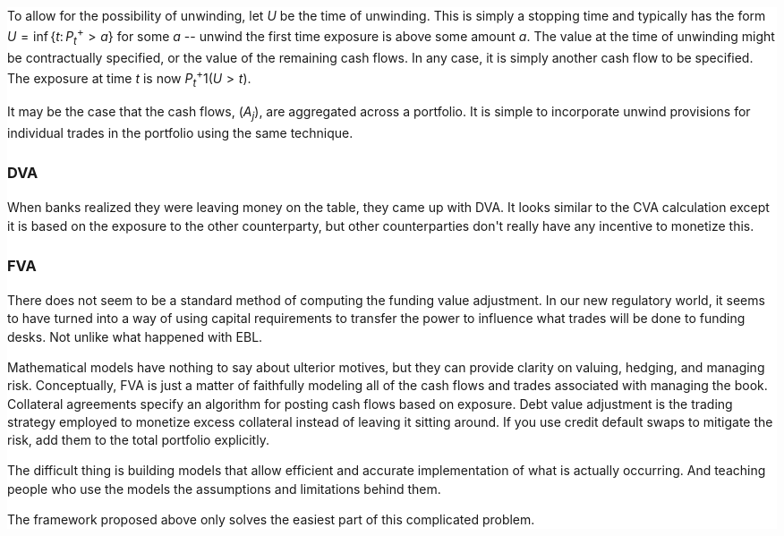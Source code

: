 To allow for the possibility of unwinding, let $U$ be the time of
unwinding. This is simply a stopping time and typically has the form
$U = \inf\{t\colon P^+_t > a\}$ for some $a$ -- unwind the first time
exposure is above some amount $a$. The value at the time of unwinding
might be contractually specified, or the value of the remaining cash
flows. In any case, it is simply another cash flow to be specified.
The exposure at time $t$ is now $P^+_t1(U > t)$.

It may be the case that the cash flows, $(A_j)$, are aggregated across a
portfolio. It is simple to incorporate unwind provisions for individual
trades in the portfolio using the same technique.

### DVA
When banks realized they were leaving money on the table, they came up
with DVA. It looks similar to the CVA calculation except it is based on
the exposure to the other counterparty, but other counterparties don't
really have any incentive to monetize this.

### FVA
There does not seem to be a standard method of computing the funding value
adjustment. In our new regulatory world, it seems to have turned into a
way of using capital requirements to transfer the power to influence what
trades will be done to funding desks. Not unlike what happened with EBL.

Mathematical models have nothing to say about ulterior motives,
but they can provide clarity on valuing, hedging, and managing risk.
Conceptually, FVA is just a matter of faithfully modeling all of the cash
flows and trades associated with managing the book.  Collateral agreements
specify an algorithm for posting cash flows based on exposure. Debt value
adjustment is the trading strategy employed to monetize excess collateral
instead of leaving it sitting around.  If you use credit default swaps
to mitigate the risk, add them to the total portfolio explicitly.

The difficult thing is building models that allow efficient and accurate
implementation of what is actually occurring. And teaching people who
use the models the assumptions and limitations behind them.

The framework proposed above only solves the easiest part of this
complicated problem.
